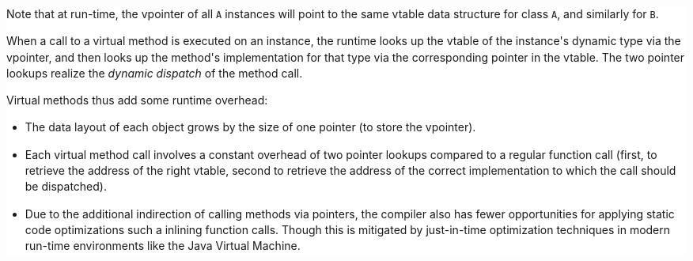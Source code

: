Note that at run-time, the vpointer of all `A` instances will point to
the same vtable data structure for class `A`, and similarly for `B`.

When a call to a virtual method is executed on an instance, the
runtime looks up the vtable of the instance's dynamic type via the
vpointer, and then looks up the method's implementation for that type
via the corresponding pointer in the vtable. The two pointer lookups
realize the *dynamic dispatch* of the method call.

Virtual methods thus add some runtime overhead:

* The data layout of each object grows by the size of one pointer (to
  store the vpointer).

* Each virtual method call involves a constant overhead of two pointer
  lookups compared to a regular function call (first, to retrieve the
  address of the right vtable, second to retrieve the address of the
  correct implementation to which the call should be dispatched).

* Due to the additional indirection of calling methods via pointers,
  the compiler also has fewer opportunities for applying static code
  optimizations such a inlining function calls. Though this is
  mitigated by just-in-time optimization techniques in modern
  run-time environments like the Java Virtual Machine.
